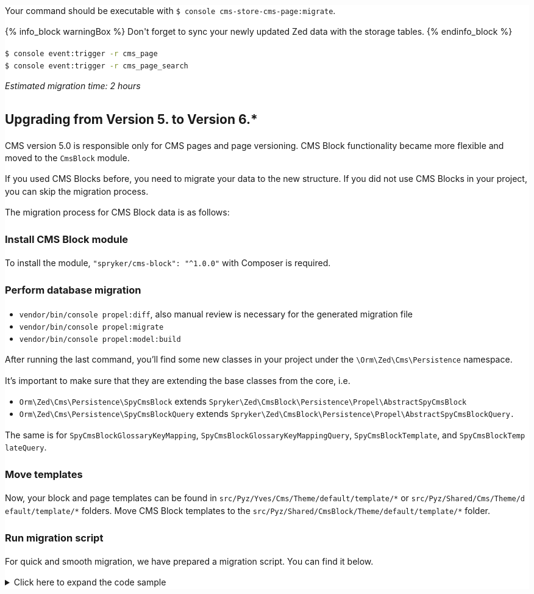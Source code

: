 Your command should be executable with `$ console cms-store-cms-page:migrate`.

{% info_block warningBox %}
Don't forget to sync your newly updated Zed data with the storage tables.
{% endinfo_block %}

```bash
$ console event:trigger -r cms_page
$ console event:trigger -r cms_page_search
```

_Estimated migration time: 2 hours_

## Upgrading from Version 5. to Version 6.*

CMS version 5.0 is responsible only for CMS pages and page versioning. CMS Block functionality became more flexible and moved to the `CmsBlock` module.

If you used CMS Blocks before, you need to migrate your data to the new structure. If you did not use CMS Blocks in your project, you can skip the migration process.

The migration process for CMS Block data is as follows:

### Install CMS Block module

To install the module, `"spryker/cms-block": "^1.0.0"` with Composer is required.

### Perform database migration

* `vendor/bin/console propel:diff`, also manual review is necessary for the generated migration file
*  `vendor/bin/console propel:migrate`
*  `vendor/bin/console propel:model:build`

After running the last command, you’ll find some new classes in your project under the `\Orm\Zed\Cms\Persistence` namespace. 

It’s important to make sure that they are extending the base classes from the core, i.e.
* `Orm\Zed\Cms\Persistence\SpyCmsBlock` extends `Spryker\Zed\CmsBlock\Persistence\Propel\AbstractSpyCmsBlock`
* `Orm\Zed\Cms\Persistence\SpyCmsBlockQuery` extends `Spryker\Zed\CmsBlock\Persistence\Propel\AbstractSpyCmsBlockQuery.`

The same is for `SpyCmsBlockGlossaryKeyMapping`, `SpyCmsBlockGlossaryKeyMappingQuery`, `SpyCmsBlockTemplate`, and `SpyCmsBlockTemplateQuery`.

### Move templates

Now, your block and page templates can be found in `src/Pyz/Yves/Cms/Theme/default/template/*` or `src/Pyz/Shared/Cms/Theme/default/template/*` folders.
Move CMS Block templates to the `src/Pyz/Shared/CmsBlock/Theme/default/template/*` folder.

### Run migration script
For quick and smooth migration, we have prepared a migration script. You can find it below.

<details><summary>Click here to expand the code sample</summary></details>

